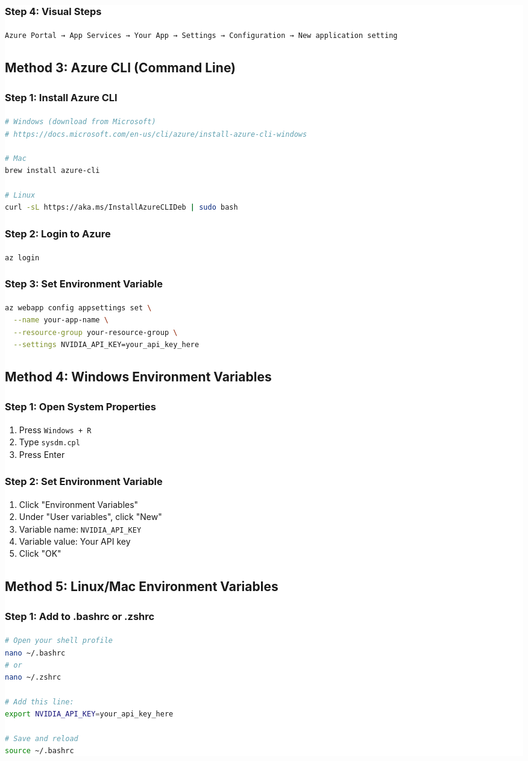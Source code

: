 ### Step 4: Visual Steps
```
Azure Portal → App Services → Your App → Settings → Configuration → New application setting
```

## Method 3: Azure CLI (Command Line)

### Step 1: Install Azure CLI
```bash
# Windows (download from Microsoft)
# https://docs.microsoft.com/en-us/cli/azure/install-azure-cli-windows

# Mac
brew install azure-cli

# Linux
curl -sL https://aka.ms/InstallAzureCLIDeb | sudo bash
```

### Step 2: Login to Azure
```bash
az login
```

### Step 3: Set Environment Variable
```bash
az webapp config appsettings set \
  --name your-app-name \
  --resource-group your-resource-group \
  --settings NVIDIA_API_KEY=your_api_key_here
```

## Method 4: Windows Environment Variables

### Step 1: Open System Properties
1. Press `Windows + R`
2. Type `sysdm.cpl`
3. Press Enter

### Step 2: Set Environment Variable
1. Click "Environment Variables"
2. Under "User variables", click "New"
3. Variable name: `NVIDIA_API_KEY`
4. Variable value: Your API key
5. Click "OK"

## Method 5: Linux/Mac Environment Variables

### Step 1: Add to .bashrc or .zshrc
```bash
# Open your shell profile
nano ~/.bashrc
# or
nano ~/.zshrc

# Add this line:
export NVIDIA_API_KEY=your_api_key_here

# Save and reload
source ~/.bashrc
```
